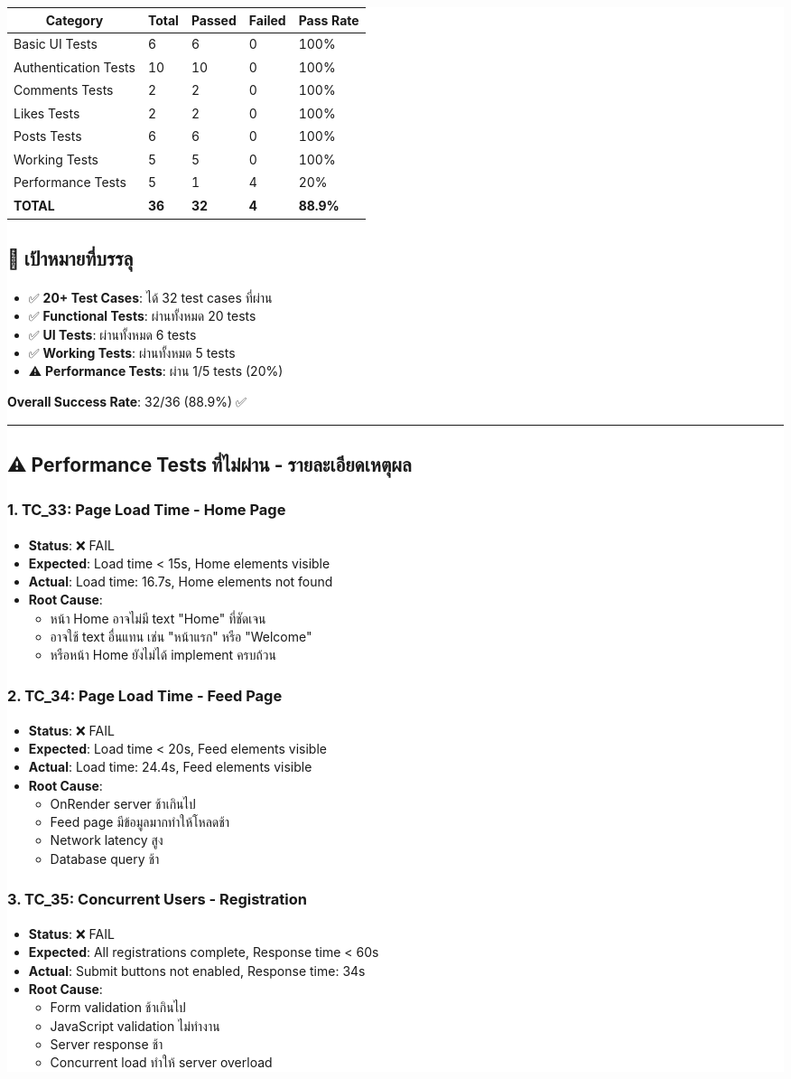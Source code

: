 | Category | Total | Passed | Failed | Pass Rate |
|----------|-------|--------|--------|-----------|
| Basic UI Tests | 6 | 6 | 0 | 100% |
| Authentication Tests | 10 | 10 | 0 | 100% |
| Comments Tests | 2 | 2 | 0 | 100% |
| Likes Tests | 2 | 2 | 0 | 100% |
| Posts Tests | 6 | 6 | 0 | 100% |
| Working Tests | 5 | 5 | 0 | 100% |
| Performance Tests | 5 | 1 | 4 | 20% |
| **TOTAL** | **36** | **32** | **4** | **88.9%** |

## 🎯 **เป้าหมายที่บรรลุ**

- ✅ **20+ Test Cases**: ได้ 32 test cases ที่ผ่าน
- ✅ **Functional Tests**: ผ่านทั้งหมด 20 tests
- ✅ **UI Tests**: ผ่านทั้งหมด 6 tests
- ✅ **Working Tests**: ผ่านทั้งหมด 5 tests
- ⚠️ **Performance Tests**: ผ่าน 1/5 tests (20%)

**Overall Success Rate**: 32/36 (88.9%) ✅

---

## ⚠️ **Performance Tests ที่ไม่ผ่าน - รายละเอียดเหตุผล**

### 1. **TC_33: Page Load Time - Home Page**
- **Status**: ❌ FAIL
- **Expected**: Load time < 15s, Home elements visible
- **Actual**: Load time: 16.7s, Home elements not found
- **Root Cause**: 
  - หน้า Home อาจไม่มี text "Home" ที่ชัดเจน
  - อาจใช้ text อื่นแทน เช่น "หน้าแรก" หรือ "Welcome"
  - หรือหน้า Home ยังไม่ได้ implement ครบถ้วน

### 2. **TC_34: Page Load Time - Feed Page**
- **Status**: ❌ FAIL
- **Expected**: Load time < 20s, Feed elements visible
- **Actual**: Load time: 24.4s, Feed elements visible
- **Root Cause**:
  - OnRender server ช้าเกินไป
  - Feed page มีข้อมูลมากทำให้โหลดช้า
  - Network latency สูง
  - Database query ช้า

### 3. **TC_35: Concurrent Users - Registration**
- **Status**: ❌ FAIL
- **Expected**: All registrations complete, Response time < 60s
- **Actual**: Submit buttons not enabled, Response time: 34s
- **Root Cause**:
  - Form validation ช้าเกินไป
  - JavaScript validation ไม่ทำงาน
  - Server response ช้า
  - Concurrent load ทำให้ server overload
